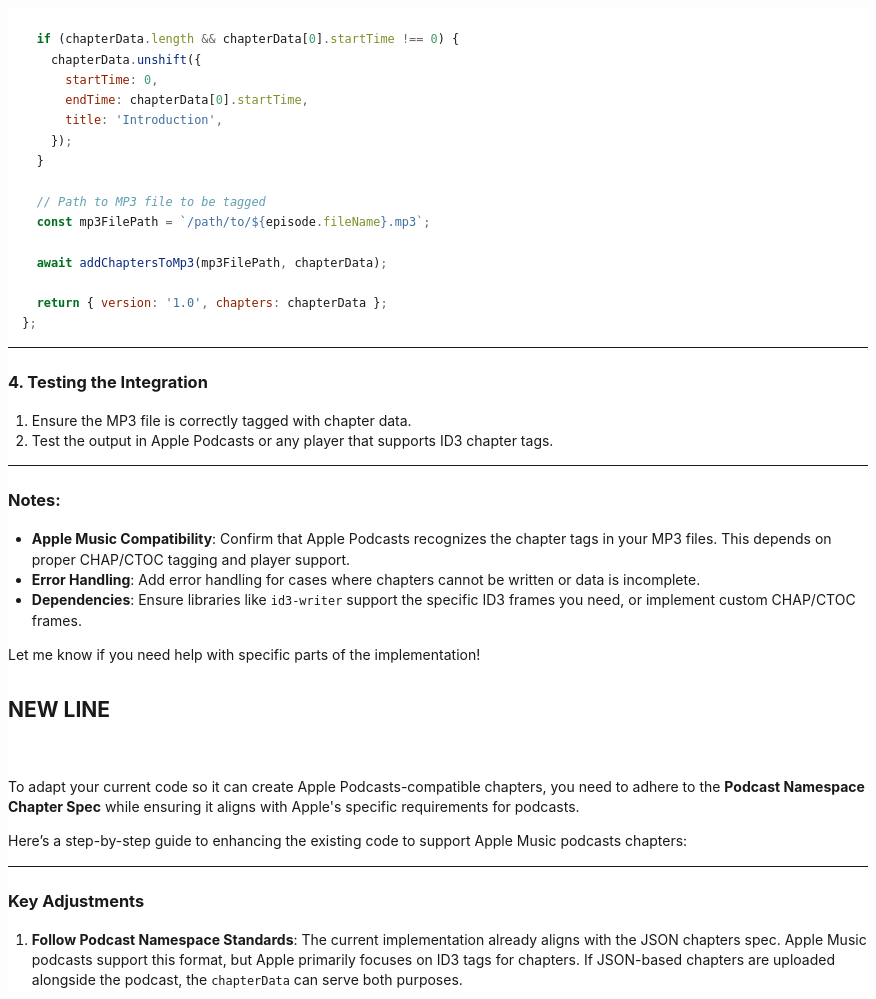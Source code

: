 ```javascript

    if (chapterData.length && chapterData[0].startTime !== 0) {
      chapterData.unshift({
        startTime: 0,
        endTime: chapterData[0].startTime,
        title: 'Introduction',
      });
    }

    // Path to MP3 file to be tagged
    const mp3FilePath = `/path/to/${episode.fileName}.mp3`;

    await addChaptersToMp3(mp3FilePath, chapterData);

    return { version: '1.0', chapters: chapterData };
  };
```

---

### 4. **Testing the Integration**
1. Ensure the MP3 file is correctly tagged with chapter data.
2. Test the output in Apple Podcasts or any player that supports ID3 chapter tags.

---

### Notes:
- **Apple Music Compatibility**: Confirm that Apple Podcasts recognizes the chapter tags in your MP3 files. This depends on proper CHAP/CTOC tagging and player support.
- **Error Handling**: Add error handling for cases where chapters cannot be written or data is incomplete.
- **Dependencies**: Ensure libraries like `id3-writer` support the specific ID3 frames you need, or implement custom CHAP/CTOC frames.

Let me know if you need help with specific parts of the implementation!

## NEW LINE
<BR>


To adapt your current code so it can create Apple Podcasts-compatible chapters, you need to adhere to the **Podcast Namespace Chapter Spec** while ensuring it aligns with Apple's specific requirements for podcasts.

Here’s a step-by-step guide to enhancing the existing code to support Apple Music podcasts chapters:

---

### **Key Adjustments**

1. **Follow Podcast Namespace Standards**:
   The current implementation already aligns with the JSON chapters spec. Apple Music podcasts support this format, but Apple primarily focuses on ID3 tags for chapters. If JSON-based chapters are uploaded alongside the podcast, the `chapterData` can serve both purposes.
